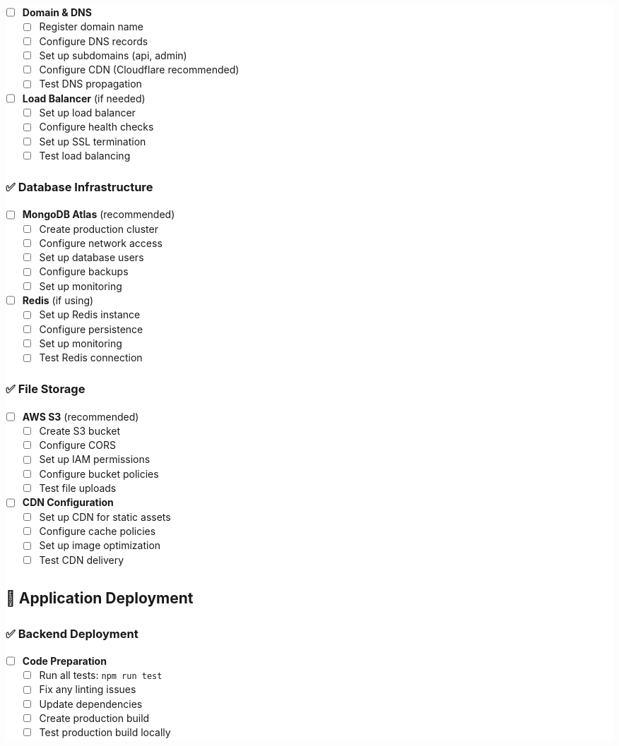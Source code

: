 - [ ] **Domain & DNS**
  - [ ] Register domain name
  - [ ] Configure DNS records
  - [ ] Set up subdomains (api, admin)
  - [ ] Configure CDN (Cloudflare recommended)
  - [ ] Test DNS propagation

- [ ] **Load Balancer** (if needed)
  - [ ] Set up load balancer
  - [ ] Configure health checks
  - [ ] Set up SSL termination
  - [ ] Test load balancing

### ✅ Database Infrastructure
- [ ] **MongoDB Atlas** (recommended)
  - [ ] Create production cluster
  - [ ] Configure network access
  - [ ] Set up database users
  - [ ] Configure backups
  - [ ] Set up monitoring

- [ ] **Redis** (if using)
  - [ ] Set up Redis instance
  - [ ] Configure persistence
  - [ ] Set up monitoring
  - [ ] Test Redis connection

### ✅ File Storage
- [ ] **AWS S3** (recommended)
  - [ ] Create S3 bucket
  - [ ] Configure CORS
  - [ ] Set up IAM permissions
  - [ ] Configure bucket policies
  - [ ] Test file uploads

- [ ] **CDN Configuration**
  - [ ] Set up CDN for static assets
  - [ ] Configure cache policies
  - [ ] Set up image optimization
  - [ ] Test CDN delivery

## 🚀 Application Deployment

### ✅ Backend Deployment
- [ ] **Code Preparation**
  - [ ] Run all tests: `npm run test`
  - [ ] Fix any linting issues
  - [ ] Update dependencies
  - [ ] Create production build
  - [ ] Test production build locally

